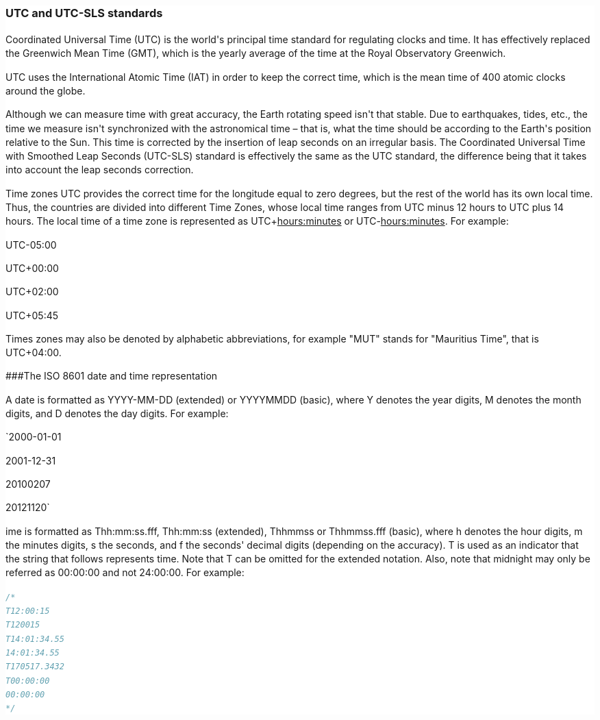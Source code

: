 ### UTC and UTC-SLS standards
Coordinated Universal Time (UTC) is the world's principal time standard for regulating clocks and time. It has effectively replaced the Greenwich Mean Time (GMT), which is the yearly average of the time at the Royal Observatory Greenwich.

UTC uses the International Atomic Time (IAT) in order to keep the correct time, which is the mean time of 400 atomic clocks around the globe.

Although we can measure time with great accuracy, the Earth rotating speed isn't that stable. Due to earthquakes, tides, etc., the time we measure isn't synchronized with the astronomical time – that is, what the time should be according to the Earth's position relative to the Sun. This time is corrected by the insertion of leap seconds on an irregular basis. The Coordinated Universal Time with Smoothed Leap Seconds (UTC-SLS) standard is effectively the same as the UTC standard, the difference being that it takes into account the leap seconds correction.

Time zones
UTC provides the correct time for the longitude equal to zero degrees, but the rest of the world has its own local time. Thus, the countries are divided into different Time Zones, whose local time ranges from UTC minus 12 hours to UTC plus 14 hours. The local time of a time zone is represented as UTC+<hours:minutes> or UTC-<hours:minutes>. For example:


UTC-05:00

UTC+00:00

UTC+02:00

UTC+05:45

Times zones may also be denoted by alphabetic abbreviations, for example "MUT" stands for "Mauritius Time", that is UTC+04:00.

###The ISO 8601 date and time representation

A date is formatted as YYYY-MM-DD (extended) or YYYYMMDD (basic), where Y denotes the year digits, M denotes the month digits, and D denotes the day digits. For example:

`2000-01-01

2001-12-31

20100207

20121120`


ime is formatted as Thh:mm:ss.fff, Thh:mm:ss (extended), Thhmmss or Thhmmss.fff (basic), where h denotes the hour digits, m the minutes digits, s the seconds, and f the seconds' decimal digits (depending on the accuracy). T is used as an indicator that the string that follows represents time. Note that T can be omitted for the extended notation. Also, note that midnight may only be referred as 00:00:00 and not 24:00:00. For example:

```kotlin
/*
T12:00:15
T120015
T14:01:34.55
14:01:34.55
T170517.3432
T00:00:00
00:00:00
*/

```
